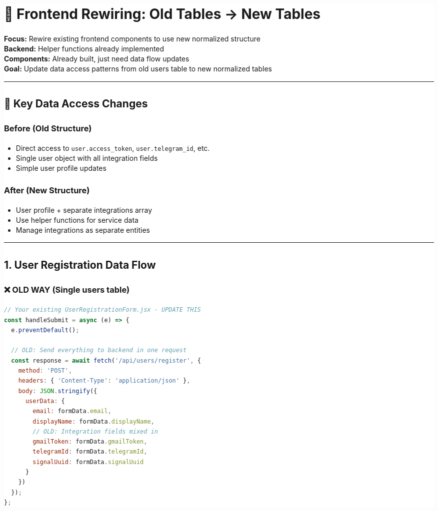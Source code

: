 # 🔄 Frontend Rewiring: Old Tables → New Tables

**Focus:** Rewire existing frontend components to use new normalized structure  
**Backend:** Helper functions already implemented  
**Components:** Already built, just need data flow updates  
**Goal:** Update data access patterns from old users table to new normalized tables  

---

## 🔄 Key Data Access Changes

### Before (Old Structure)
- Direct access to `user.access_token`, `user.telegram_id`, etc.
- Single user object with all integration fields
- Simple user profile updates

### After (New Structure)  
- User profile + separate integrations array
- Use helper functions for service data
- Manage integrations as separate entities

---

## 1. User Registration Data Flow

### ❌ OLD WAY (Single users table)
```jsx
// Your existing UserRegistrationForm.jsx - UPDATE THIS
const handleSubmit = async (e) => {
  e.preventDefault();
  
  // OLD: Send everything to backend in one request
  const response = await fetch('/api/users/register', {
    method: 'POST',
    headers: { 'Content-Type': 'application/json' },
    body: JSON.stringify({ 
      userData: {
        email: formData.email,
        displayName: formData.displayName,
        // OLD: Integration fields mixed in
        gmailToken: formData.gmailToken,
        telegramId: formData.telegramId,
        signalUuid: formData.signalUuid
      }
    })
  });
};
```
